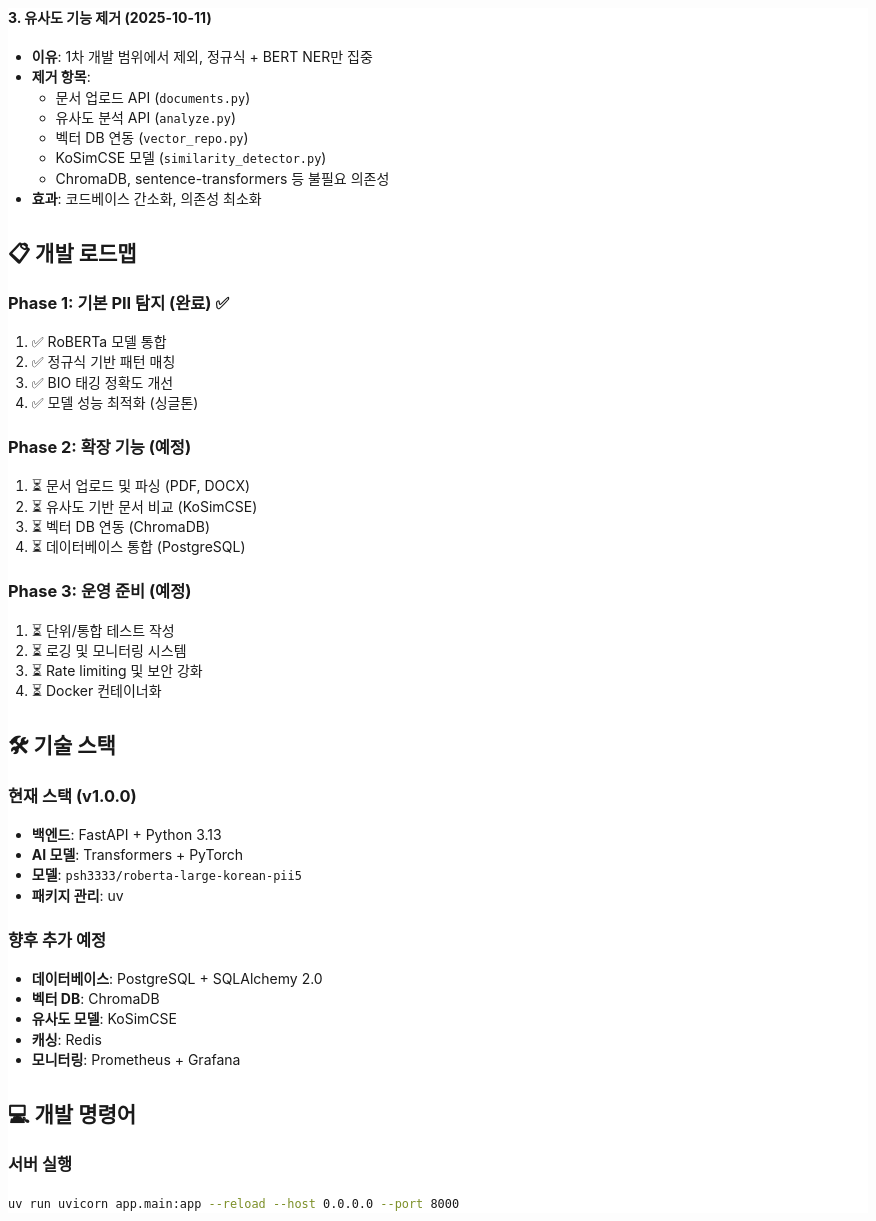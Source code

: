 #### 3. **유사도 기능 제거** (2025-10-11)
- **이유**: 1차 개발 범위에서 제외, 정규식 + BERT NER만 집중
- **제거 항목**:
  - 문서 업로드 API (`documents.py`)
  - 유사도 분석 API (`analyze.py`)
  - 벡터 DB 연동 (`vector_repo.py`)
  - KoSimCSE 모델 (`similarity_detector.py`)
  - ChromaDB, sentence-transformers 등 불필요 의존성
- **효과**: 코드베이스 간소화, 의존성 최소화

## 📋 개발 로드맵

### Phase 1: 기본 PII 탐지 (완료) ✅
1. ✅ RoBERTa 모델 통합
2. ✅ 정규식 기반 패턴 매칭
3. ✅ BIO 태깅 정확도 개선
4. ✅ 모델 성능 최적화 (싱글톤)

### Phase 2: 확장 기능 (예정)
1. ⏳ 문서 업로드 및 파싱 (PDF, DOCX)
2. ⏳ 유사도 기반 문서 비교 (KoSimCSE)
3. ⏳ 벡터 DB 연동 (ChromaDB)
4. ⏳ 데이터베이스 통합 (PostgreSQL)

### Phase 3: 운영 준비 (예정)
1. ⏳ 단위/통합 테스트 작성
2. ⏳ 로깅 및 모니터링 시스템
3. ⏳ Rate limiting 및 보안 강화
4. ⏳ Docker 컨테이너화

## 🛠️ 기술 스택

### 현재 스택 (v1.0.0)
- **백엔드**: FastAPI + Python 3.13
- **AI 모델**: Transformers + PyTorch
- **모델**: `psh3333/roberta-large-korean-pii5`
- **패키지 관리**: uv

### 향후 추가 예정
- **데이터베이스**: PostgreSQL + SQLAlchemy 2.0
- **벡터 DB**: ChromaDB
- **유사도 모델**: KoSimCSE
- **캐싱**: Redis
- **모니터링**: Prometheus + Grafana

## 💻 개발 명령어

### 서버 실행
```bash
uv run uvicorn app.main:app --reload --host 0.0.0.0 --port 8000
```
